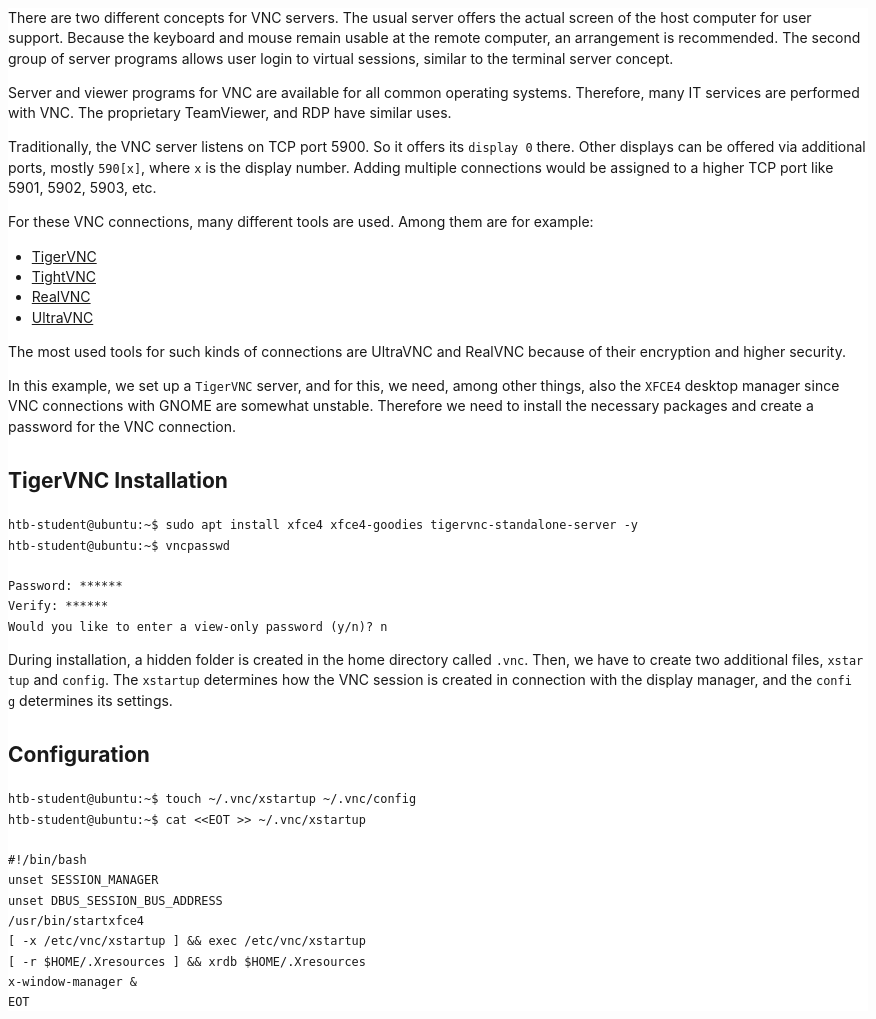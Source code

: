 There are two different concepts for VNC servers. The usual server offers the actual screen of the host computer for user support. Because the keyboard and mouse remain usable at the remote computer, an arrangement is recommended. The second group of server programs allows user login to virtual sessions, similar to the terminal server concept.

Server and viewer programs for VNC are available for all common operating systems. Therefore, many IT services are performed with VNC. The proprietary TeamViewer, and RDP have similar uses.

Traditionally, the VNC server listens on TCP port 5900. So it offers its `display 0` there. Other displays can be offered via additional ports, mostly `590[x]`, where `x` is the display number. Adding multiple connections would be assigned to a higher TCP port like 5901, 5902, 5903, etc.

For these VNC connections, many different tools are used. Among them are for example:

- [TigerVNC](https://tigervnc.org/)
- [TightVNC](https://www.tightvnc.com/)
- [RealVNC](https://www.realvnc.com/en/)
- [UltraVNC](https://uvnc.com/)

The most used tools for such kinds of connections are UltraVNC and RealVNC because of their encryption and higher security.

In this example, we set up a `TigerVNC` server, and for this, we need, among other things, also the `XFCE4` desktop manager since VNC connections with GNOME are somewhat unstable. Therefore we need to install the necessary packages and create a password for the VNC connection.

## TigerVNC Installation

```shell-session
htb-student@ubuntu:~$ sudo apt install xfce4 xfce4-goodies tigervnc-standalone-server -y
htb-student@ubuntu:~$ vncpasswd 

Password: ******
Verify: ******
Would you like to enter a view-only password (y/n)? n
```

During installation, a hidden folder is created in the home directory called `.vnc`. Then, we have to create two additional files, `xstartup` and `config`. The `xstartup` determines how the VNC session is created in connection with the display manager, and the `config` determines its settings.

## Configuration

```shell-session
htb-student@ubuntu:~$ touch ~/.vnc/xstartup ~/.vnc/config
htb-student@ubuntu:~$ cat <<EOT >> ~/.vnc/xstartup

#!/bin/bash
unset SESSION_MANAGER
unset DBUS_SESSION_BUS_ADDRESS
/usr/bin/startxfce4
[ -x /etc/vnc/xstartup ] && exec /etc/vnc/xstartup
[ -r $HOME/.Xresources ] && xrdb $HOME/.Xresources
x-window-manager &
EOT
```
